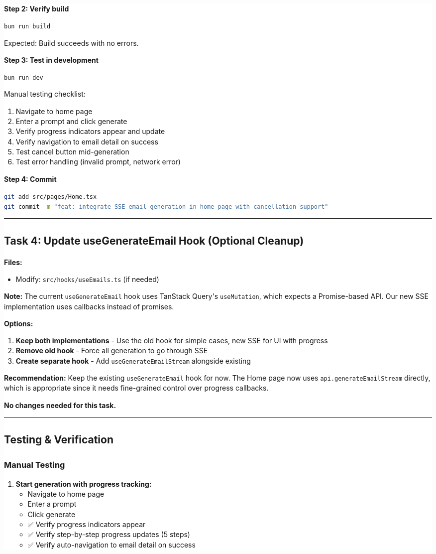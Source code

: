 
**Step 2: Verify build**

```bash
bun run build
```

Expected: Build succeeds with no errors.

**Step 3: Test in development**

```bash
bun run dev
```

Manual testing checklist:
1. Navigate to home page
2. Enter a prompt and click generate
3. Verify progress indicators appear and update
4. Verify navigation to email detail on success
5. Test cancel button mid-generation
6. Test error handling (invalid prompt, network error)

**Step 4: Commit**

```bash
git add src/pages/Home.tsx
git commit -m "feat: integrate SSE email generation in home page with cancellation support"
```

---

## Task 4: Update useGenerateEmail Hook (Optional Cleanup)

**Files:**
- Modify: `src/hooks/useEmails.ts` (if needed)

**Note:** The current `useGenerateEmail` hook uses TanStack Query's `useMutation`, which expects a Promise-based API. Our new SSE implementation uses callbacks instead of promises.

**Options:**
1. **Keep both implementations** - Use the old hook for simple cases, new SSE for UI with progress
2. **Remove old hook** - Force all generation to go through SSE
3. **Create separate hook** - Add `useGenerateEmailStream` alongside existing

**Recommendation:** Keep the existing `useGenerateEmail` hook for now. The Home page now uses `api.generateEmailStream` directly, which is appropriate since it needs fine-grained control over progress callbacks.

**No changes needed for this task.**

---

## Testing & Verification

### Manual Testing

1. **Start generation with progress tracking:**
   - Navigate to home page
   - Enter a prompt
   - Click generate
   - ✅ Verify progress indicators appear
   - ✅ Verify step-by-step progress updates (5 steps)
   - ✅ Verify auto-navigation to email detail on success
